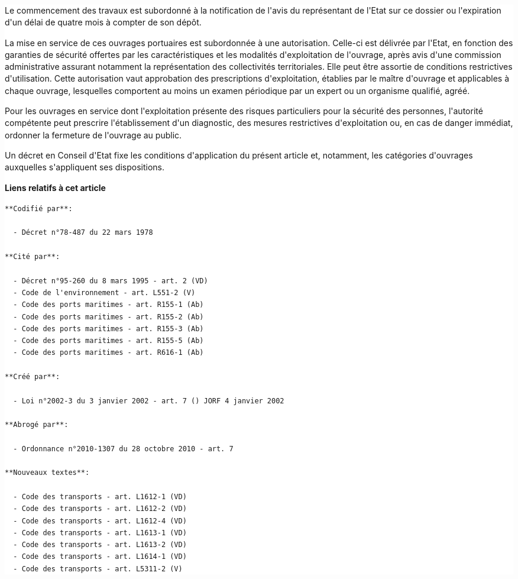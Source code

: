 Le commencement des travaux est subordonné à la notification de l'avis du représentant de l'Etat sur ce dossier ou
l'expiration d'un délai de quatre mois à compter de son dépôt.

La mise en service de ces ouvrages portuaires est subordonnée à une autorisation. Celle-ci est délivrée par l'Etat, en
fonction des garanties de sécurité offertes par les caractéristiques et les modalités d'exploitation de l'ouvrage, après avis
d'une commission administrative assurant notamment la représentation des collectivités territoriales. Elle peut être assortie
de conditions restrictives d'utilisation. Cette autorisation vaut approbation des prescriptions d'exploitation, établies par
le maître d'ouvrage et applicables à chaque ouvrage, lesquelles comportent au moins un examen périodique par un expert ou un
organisme qualifié, agréé.

Pour les ouvrages en service dont l'exploitation présente des risques particuliers pour la sécurité des personnes, l'autorité
compétente peut prescrire l'établissement d'un diagnostic, des mesures restrictives d'exploitation ou, en cas de danger
immédiat, ordonner la fermeture de l'ouvrage au public.

Un décret en Conseil d'Etat fixe les conditions d'application du présent article et, notamment, les catégories d'ouvrages
auxquelles s'appliquent ses dispositions.

**Liens relatifs à cet article**

	**Codifié par**:

	  - Décret n°78-487 du 22 mars 1978

	**Cité par**:

	  - Décret n°95-260 du 8 mars 1995 - art. 2 (VD)
	  - Code de l'environnement - art. L551-2 (V)
	  - Code des ports maritimes - art. R155-1 (Ab)
	  - Code des ports maritimes - art. R155-2 (Ab)
	  - Code des ports maritimes - art. R155-3 (Ab)
	  - Code des ports maritimes - art. R155-5 (Ab)
	  - Code des ports maritimes - art. R616-1 (Ab)

	**Créé par**:

	  - Loi n°2002-3 du 3 janvier 2002 - art. 7 () JORF 4 janvier 2002

	**Abrogé par**:

	  - Ordonnance n°2010-1307 du 28 octobre 2010 - art. 7

	**Nouveaux textes**:

	  - Code des transports - art. L1612-1 (VD)
	  - Code des transports - art. L1612-2 (VD)
	  - Code des transports - art. L1612-4 (VD)
	  - Code des transports - art. L1613-1 (VD)
	  - Code des transports - art. L1613-2 (VD)
	  - Code des transports - art. L1614-1 (VD)
	  - Code des transports - art. L5311-2 (V)
